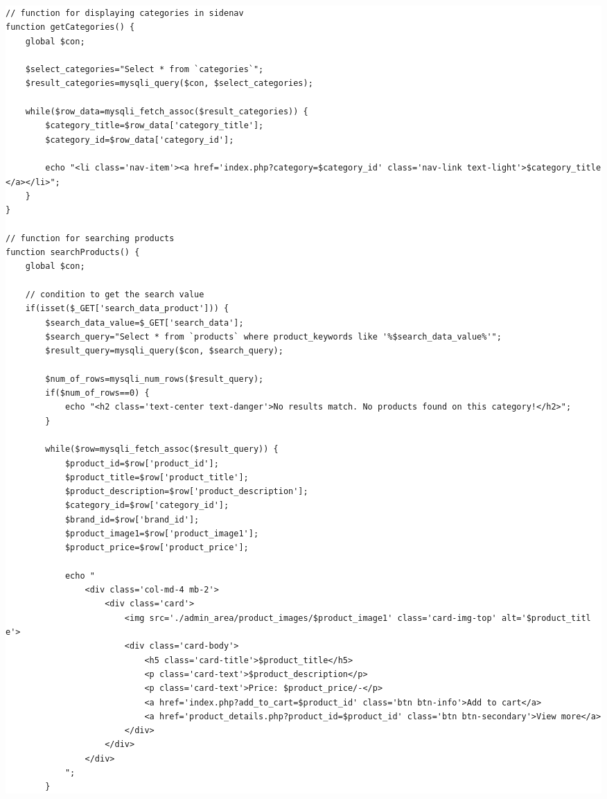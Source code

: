     // function for displaying categories in sidenav
    function getCategories() {
        global $con;

        $select_categories="Select * from `categories`";
        $result_categories=mysqli_query($con, $select_categories);

        while($row_data=mysqli_fetch_assoc($result_categories)) {
            $category_title=$row_data['category_title'];
            $category_id=$row_data['category_id'];

            echo "<li class='nav-item'><a href='index.php?category=$category_id' class='nav-link text-light'>$category_title</a></li>";
        }
    }

    // function for searching products
    function searchProducts() {
        global $con;

        // condition to get the search value
        if(isset($_GET['search_data_product'])) {
            $search_data_value=$_GET['search_data'];
            $search_query="Select * from `products` where product_keywords like '%$search_data_value%'";
            $result_query=mysqli_query($con, $search_query);

            $num_of_rows=mysqli_num_rows($result_query);
            if($num_of_rows==0) {
                echo "<h2 class='text-center text-danger'>No results match. No products found on this category!</h2>";
            }

            while($row=mysqli_fetch_assoc($result_query)) {
                $product_id=$row['product_id'];
                $product_title=$row['product_title'];
                $product_description=$row['product_description'];
                $category_id=$row['category_id'];
                $brand_id=$row['brand_id'];
                $product_image1=$row['product_image1'];
                $product_price=$row['product_price'];

                echo "
                    <div class='col-md-4 mb-2'>
                        <div class='card'>
                            <img src='./admin_area/product_images/$product_image1' class='card-img-top' alt='$product_title'>
                            <div class='card-body'>
                                <h5 class='card-title'>$product_title</h5>
                                <p class='card-text'>$product_description</p>
                                <p class='card-text'>Price: $product_price/-</p>
                                <a href='index.php?add_to_cart=$product_id' class='btn btn-info'>Add to cart</a>
                                <a href='product_details.php?product_id=$product_id' class='btn btn-secondary'>View more</a>
                            </div>
                        </div>
                    </div>
                ";
            }
